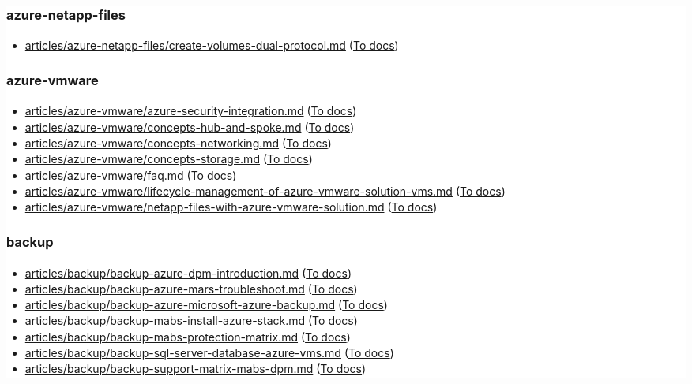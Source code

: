 ### azure-netapp-files
- [articles/azure-netapp-files/create-volumes-dual-protocol.md](https://github.com/MicrosoftDocs/azure-docs/compare/b8b8d47..f46c1db#diff-70c259896047cd464dfd64a7f726786e95ef0a418a8a15fb4fe173926043bd68) ([To docs](https://docs.microsoft.com/en-us/azure/azure-netapp-files/create-volumes-dual-protocol?WT.mc_id=AZ-MVP-5003408))
    
### azure-vmware
- [articles/azure-vmware/azure-security-integration.md](https://github.com/MicrosoftDocs/azure-docs/compare/b8b8d47..f46c1db#diff-7778ae276afc16efc9ec3260d550821ae2acdce52c0adebab42895f4e8b6a717) ([To docs](https://docs.microsoft.com/en-us/azure/azure-vmware/azure-security-integration?WT.mc_id=AZ-MVP-5003408))
- [articles/azure-vmware/concepts-hub-and-spoke.md](https://github.com/MicrosoftDocs/azure-docs/compare/b8b8d47..f46c1db#diff-7a2bb5a99047b602e15d15e39818e0c907876dc659d3e91fda652efc0ada4f0d) ([To docs](https://docs.microsoft.com/en-us/azure/azure-vmware/concepts-hub-and-spoke?WT.mc_id=AZ-MVP-5003408))
- [articles/azure-vmware/concepts-networking.md](https://github.com/MicrosoftDocs/azure-docs/compare/b8b8d47..f46c1db#diff-dd0477e5142052fac6a9a063b6d6696cb392bb3c9f3a8962bb45859693a038ec) ([To docs](https://docs.microsoft.com/en-us/azure/azure-vmware/concepts-networking?WT.mc_id=AZ-MVP-5003408))
- [articles/azure-vmware/concepts-storage.md](https://github.com/MicrosoftDocs/azure-docs/compare/b8b8d47..f46c1db#diff-7cdb607eac7dd542a116aa470030381e7fab749b8a766ad1f7463355a430e17f) ([To docs](https://docs.microsoft.com/en-us/azure/azure-vmware/concepts-storage?WT.mc_id=AZ-MVP-5003408))
- [articles/azure-vmware/faq.md](https://github.com/MicrosoftDocs/azure-docs/compare/b8b8d47..f46c1db#diff-553c0cae00d1d49896bf307c068321695a5578b5576e13254cab88d009bcec0b) ([To docs](https://docs.microsoft.com/en-us/azure/azure-vmware/faq?WT.mc_id=AZ-MVP-5003408))
- [articles/azure-vmware/lifecycle-management-of-azure-vmware-solution-vms.md](https://github.com/MicrosoftDocs/azure-docs/compare/b8b8d47..f46c1db#diff-0d3e4d82aafa196f230bfb37bdd8982e97da077fae71ac87102e8d2db5fe03b3) ([To docs](https://docs.microsoft.com/en-us/azure/azure-vmware/lifecycle-management-of-azure-vmware-solution-vms?WT.mc_id=AZ-MVP-5003408))
- [articles/azure-vmware/netapp-files-with-azure-vmware-solution.md](https://github.com/MicrosoftDocs/azure-docs/compare/b8b8d47..f46c1db#diff-1013a496475d785417c69641580d215e8230dbdd6f5847118c413642ccd2cc1c) ([To docs](https://docs.microsoft.com/en-us/azure/azure-vmware/netapp-files-with-azure-vmware-solution?WT.mc_id=AZ-MVP-5003408))
    
### backup
- [articles/backup/backup-azure-dpm-introduction.md](https://github.com/MicrosoftDocs/azure-docs/compare/b8b8d47..f46c1db#diff-8130b2bbb388273a89f3270f6497caa616ac1c255a6989976aa2157195a0c4bf) ([To docs](https://docs.microsoft.com/en-us/azure/backup/backup-azure-dpm-introduction?WT.mc_id=AZ-MVP-5003408))
- [articles/backup/backup-azure-mars-troubleshoot.md](https://github.com/MicrosoftDocs/azure-docs/compare/b8b8d47..f46c1db#diff-96befb0b4a5f597eb92500f2929fc913dd3b4bc4bff7f1fde217049cc8ff767b) ([To docs](https://docs.microsoft.com/en-us/azure/backup/backup-azure-mars-troubleshoot?WT.mc_id=AZ-MVP-5003408))
- [articles/backup/backup-azure-microsoft-azure-backup.md](https://github.com/MicrosoftDocs/azure-docs/compare/b8b8d47..f46c1db#diff-22791b5894fa60ce1dcc37e03312c4f3a7a0f753295b30c0bcf6bc10cbc54e25) ([To docs](https://docs.microsoft.com/en-us/azure/backup/backup-azure-microsoft-azure-backup?WT.mc_id=AZ-MVP-5003408))
- [articles/backup/backup-mabs-install-azure-stack.md](https://github.com/MicrosoftDocs/azure-docs/compare/b8b8d47..f46c1db#diff-6792f62967ad2e5abc48b0ce0e175c697a804eeb05db52a7d12ca791c8c9caf5) ([To docs](https://docs.microsoft.com/en-us/azure/backup/backup-mabs-install-azure-stack?WT.mc_id=AZ-MVP-5003408))
- [articles/backup/backup-mabs-protection-matrix.md](https://github.com/MicrosoftDocs/azure-docs/compare/b8b8d47..f46c1db#diff-8a98ffb64af882b387b8956e822020e3a928657c8037166e7e118ef3c4814a4c) ([To docs](https://docs.microsoft.com/en-us/azure/backup/backup-mabs-protection-matrix?WT.mc_id=AZ-MVP-5003408))
- [articles/backup/backup-sql-server-database-azure-vms.md](https://github.com/MicrosoftDocs/azure-docs/compare/b8b8d47..f46c1db#diff-a79fa08570a8dc22e4be13123ffe0cac0e3f303fcdc7142d49e5ac570c18104f) ([To docs](https://docs.microsoft.com/en-us/azure/backup/backup-sql-server-database-azure-vms?WT.mc_id=AZ-MVP-5003408))
- [articles/backup/backup-support-matrix-mabs-dpm.md](https://github.com/MicrosoftDocs/azure-docs/compare/b8b8d47..f46c1db#diff-06728c708016638551d6bbf2ca958131c615e37c10103bfa6a0e38fbe8311089) ([To docs](https://docs.microsoft.com/en-us/azure/backup/backup-support-matrix-mabs-dpm?WT.mc_id=AZ-MVP-5003408))